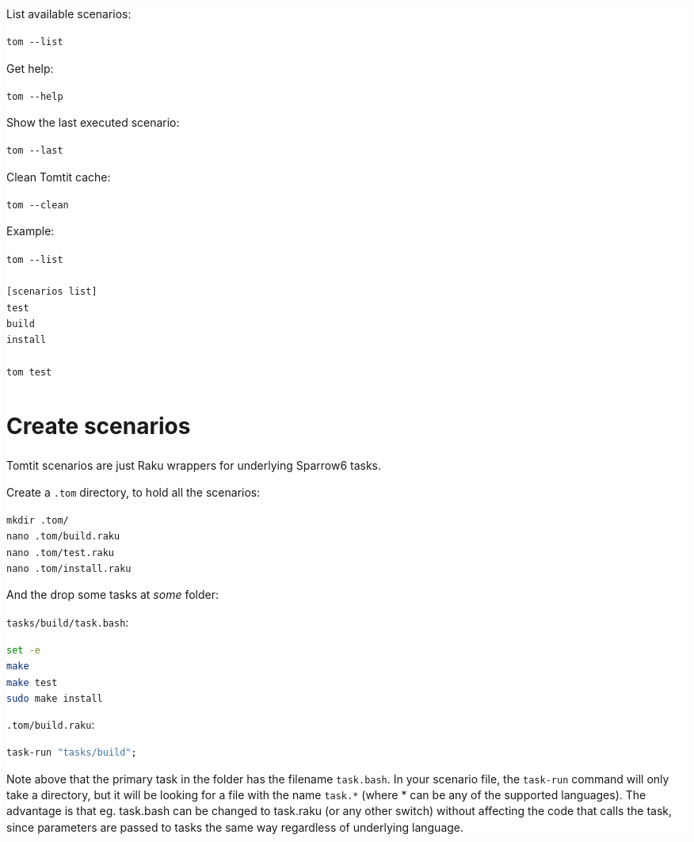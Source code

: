 List available scenarios:

    tom --list

Get help:

    tom --help

Show the last executed scenario:

    tom --last

Clean Tomtit cache:

    tom --clean

Example:

    tom --list

    [scenarios list]
    test
    build
    install

    tom test        

# Create scenarios

Tomtit scenarios are just Raku wrappers for underlying Sparrow6 tasks. 

Create a `.tom` directory, to hold all the scenarios:

    mkdir .tom/
    nano .tom/build.raku
    nano .tom/test.raku
    nano .tom/install.raku

And the drop some tasks at _some_ folder:

`tasks/build/task.bash`:

```bash
set -e
make
make test
sudo make install 
```

`.tom/build.raku`:

```raku
task-run "tasks/build";
```

Note above that the primary task in the folder has the filename `task.bash`.
In your scenario file, the `task-run` command will only take a directory, but 
it will be looking for a file with the name `task.*` (where * can be any of 
the supported languages).  The advantage is that eg. task.bash can be changed 
to task.raku (or any other switch) without affecting the code that calls the 
task, since parameters are passed to tasks the same way regardless of 
underlying language.  
